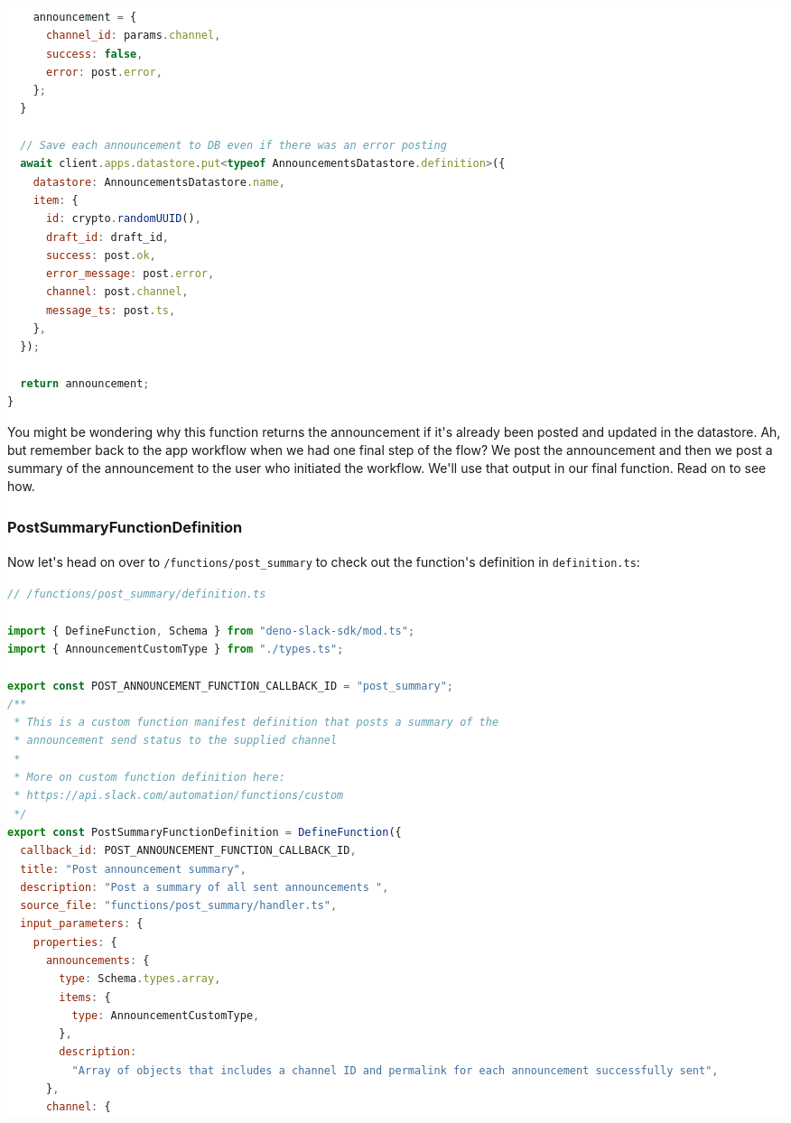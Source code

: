 ```javascript
    announcement = {
      channel_id: params.channel,
      success: false,
      error: post.error,
    };
  }

  // Save each announcement to DB even if there was an error posting
  await client.apps.datastore.put<typeof AnnouncementsDatastore.definition>({
    datastore: AnnouncementsDatastore.name,
    item: {
      id: crypto.randomUUID(),
      draft_id: draft_id,
      success: post.ok,
      error_message: post.error,
      channel: post.channel,
      message_ts: post.ts,
    },
  });

  return announcement;
}
```

You might be wondering why this function returns the announcement if it's already been posted and updated in the datastore. Ah, but remember back to the app workflow when we had one final step of the flow? We post the announcement and then we post a summary of the announcement to the user who initiated the workflow. We'll use that output in our final function. Read on to see how.

### PostSummaryFunctionDefinition
Now let's head on over to `/functions/post_summary` to check out the function's definition in `definition.ts`:

```javascript
// /functions/post_summary/definition.ts

import { DefineFunction, Schema } from "deno-slack-sdk/mod.ts";
import { AnnouncementCustomType } from "./types.ts";

export const POST_ANNOUNCEMENT_FUNCTION_CALLBACK_ID = "post_summary";
/**
 * This is a custom function manifest definition that posts a summary of the
 * announcement send status to the supplied channel
 *
 * More on custom function definition here:
 * https://api.slack.com/automation/functions/custom
 */
export const PostSummaryFunctionDefinition = DefineFunction({
  callback_id: POST_ANNOUNCEMENT_FUNCTION_CALLBACK_ID,
  title: "Post announcement summary",
  description: "Post a summary of all sent announcements ",
  source_file: "functions/post_summary/handler.ts",
  input_parameters: {
    properties: {
      announcements: {
        type: Schema.types.array,
        items: {
          type: AnnouncementCustomType,
        },
        description:
          "Array of objects that includes a channel ID and permalink for each announcement successfully sent",
      },
      channel: {
```